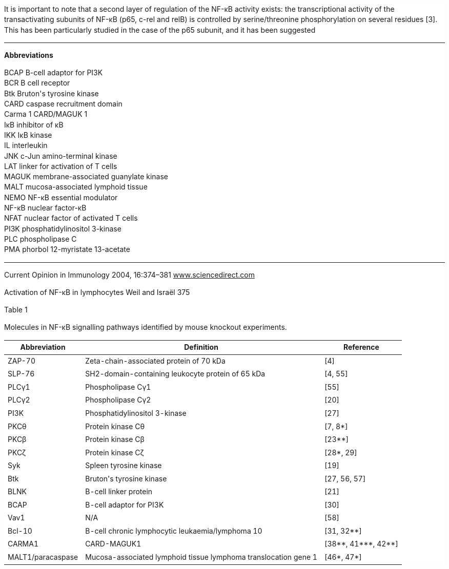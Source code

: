 It is important to note that a second layer of regulation of the NF-κB activity exists: the transcriptional activity of the transactivating subunits of NF-κB (p65, c-rel and relB) is controlled by serine/threonine phosphorylation on several residues [3]. This has been particularly studied in the case of the p65 subunit, and it has been suggested

---

**Abbreviations**

BCAP B-cell adaptor for PI3K  
BCR B cell receptor  
Btk Bruton's tyrosine kinase  
CARD caspase recruitment domain  
Carma 1 CARD/MAGUK 1  
IκB inhibitor of κB  
IKK IκB kinase  
IL interleukin  
JNK c-Jun amino-terminal kinase  
LAT linker for activation of T cells  
MAGUK membrane-associated guanylate kinase  
MALT mucosa-associated lymphoid tissue  
NEMO NF-κB essential modulator  
NF-κB nuclear factor-κB  
NFAT nuclear factor of activated T cells  
PI3K phosphatidylinositol 3-kinase  
PLC phospholipase C  
PMA phorbol 12-myristate 13-acetate

---

Current Opinion in Immunology 2004, 16:374–381 www.sciencedirect.com

Activation of NF-κB in lymphocytes Weil and Israël 375

Table 1

Molecules in NF-κB signalling pathways identified by mouse knockout experiments.

| Abbreviation | Definition | Reference |
|--------------|------------|-----------|
| ZAP-70       | Zeta-chain-associated protein of 70 kDa | [4] |
| SLP-76       | SH2-domain-containing leukocyte protein of 65 kDa | [4, 55] |
| PLCγ1        | Phospholipase Cγ1 | [55] |
| PLCγ2        | Phospholipase Cγ2 | [20] |
| PI3K         | Phosphatidylinositol 3-kinase | [27] |
| PKCθ         | Protein kinase Cθ | [7, 8*] |
| PKCβ         | Protein kinase Cβ | [23**] |
| PKCζ         | Protein kinase Cζ | [28*, 29] |
| Syk          | Spleen tyrosine kinase | [19] |
| Btk          | Bruton's tyrosine kinase | [27, 56, 57] |
| BLNK         | B-cell linker protein | [21] |
| BCAP         | B-cell adaptor for PI3K | [30] |
| Vav1         | N/A | [58] |
| Bcl-10       | B-cell chronic lymphocytic leukaemia/lymphoma 10 | [31, 32**] |
| CARMA1       | CARD-MAGUK1 | [38**, 41***, 42**] |
| MALT1/paracaspase | Mucosa-associated lymphoid tissue lymphoma translocation gene 1 | [46*, 47*] |